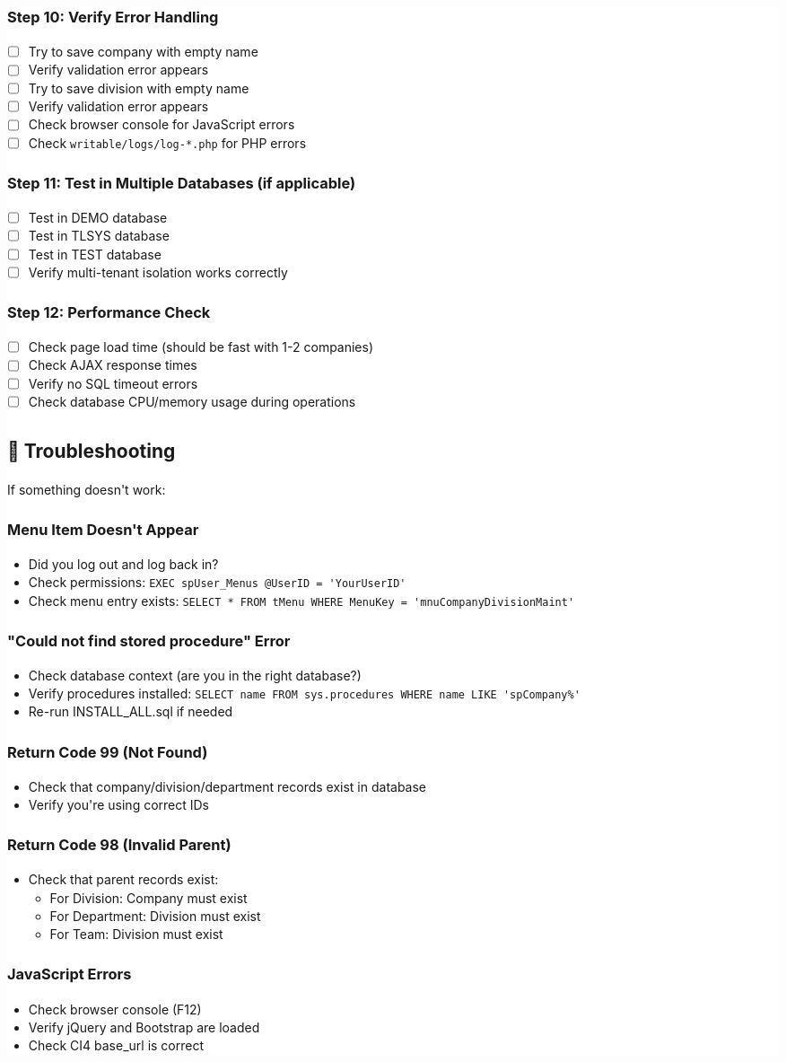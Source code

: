 ### Step 10: Verify Error Handling

- [ ] Try to save company with empty name
- [ ] Verify validation error appears
- [ ] Try to save division with empty name
- [ ] Verify validation error appears
- [ ] Check browser console for JavaScript errors
- [ ] Check `writable/logs/log-*.php` for PHP errors

### Step 11: Test in Multiple Databases (if applicable)

- [ ] Test in DEMO database
- [ ] Test in TLSYS database
- [ ] Test in TEST database
- [ ] Verify multi-tenant isolation works correctly

### Step 12: Performance Check

- [ ] Check page load time (should be fast with 1-2 companies)
- [ ] Check AJAX response times
- [ ] Verify no SQL timeout errors
- [ ] Check database CPU/memory usage during operations

## 🚨 Troubleshooting

If something doesn't work:

### Menu Item Doesn't Appear
- Did you log out and log back in?
- Check permissions: `EXEC spUser_Menus @UserID = 'YourUserID'`
- Check menu entry exists: `SELECT * FROM tMenu WHERE MenuKey = 'mnuCompanyDivisionMaint'`

### "Could not find stored procedure" Error
- Check database context (are you in the right database?)
- Verify procedures installed: `SELECT name FROM sys.procedures WHERE name LIKE 'spCompany%'`
- Re-run INSTALL_ALL.sql if needed

### Return Code 99 (Not Found)
- Check that company/division/department records exist in database
- Verify you're using correct IDs

### Return Code 98 (Invalid Parent)
- Check that parent records exist:
  - For Division: Company must exist
  - For Department: Division must exist
  - For Team: Division must exist

### JavaScript Errors
- Check browser console (F12)
- Verify jQuery and Bootstrap are loaded
- Check CI4 base_url is correct
